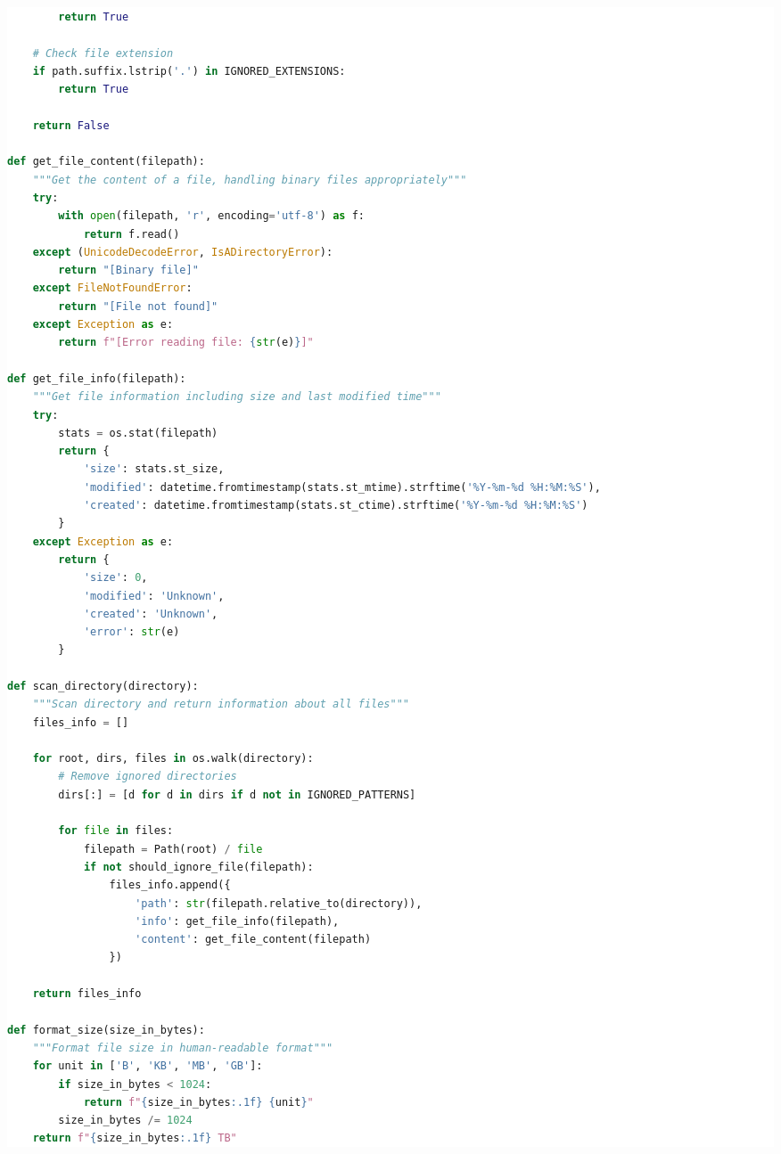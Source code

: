 ```py
        return True
        
    # Check file extension
    if path.suffix.lstrip('.') in IGNORED_EXTENSIONS:
        return True
            
    return False

def get_file_content(filepath):
    """Get the content of a file, handling binary files appropriately"""
    try:
        with open(filepath, 'r', encoding='utf-8') as f:
            return f.read()
    except (UnicodeDecodeError, IsADirectoryError):
        return "[Binary file]"
    except FileNotFoundError:
        return "[File not found]"
    except Exception as e:
        return f"[Error reading file: {str(e)}]"

def get_file_info(filepath):
    """Get file information including size and last modified time"""
    try:
        stats = os.stat(filepath)
        return {
            'size': stats.st_size,
            'modified': datetime.fromtimestamp(stats.st_mtime).strftime('%Y-%m-%d %H:%M:%S'),
            'created': datetime.fromtimestamp(stats.st_ctime).strftime('%Y-%m-%d %H:%M:%S')
        }
    except Exception as e:
        return {
            'size': 0,
            'modified': 'Unknown',
            'created': 'Unknown',
            'error': str(e)
        }

def scan_directory(directory):
    """Scan directory and return information about all files"""
    files_info = []
    
    for root, dirs, files in os.walk(directory):
        # Remove ignored directories
        dirs[:] = [d for d in dirs if d not in IGNORED_PATTERNS]
        
        for file in files:
            filepath = Path(root) / file
            if not should_ignore_file(filepath):
                files_info.append({
                    'path': str(filepath.relative_to(directory)),
                    'info': get_file_info(filepath),
                    'content': get_file_content(filepath)
                })
    
    return files_info

def format_size(size_in_bytes):
    """Format file size in human-readable format"""
    for unit in ['B', 'KB', 'MB', 'GB']:
        if size_in_bytes < 1024:
            return f"{size_in_bytes:.1f} {unit}"
        size_in_bytes /= 1024
    return f"{size_in_bytes:.1f} TB"
```